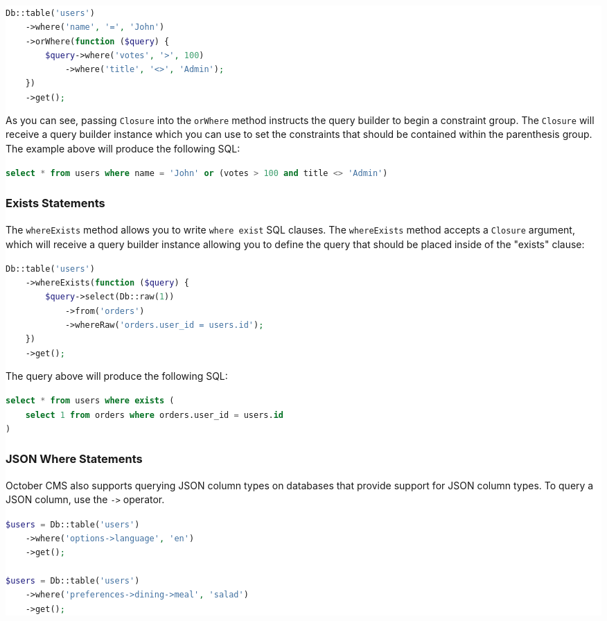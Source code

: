 ```php
Db::table('users')
    ->where('name', '=', 'John')
    ->orWhere(function ($query) {
        $query->where('votes', '>', 100)
            ->where('title', '<>', 'Admin');
    })
    ->get();
```

As you can see, passing `Closure` into the `orWhere` method instructs the query builder to begin a constraint group. The `Closure` will receive a query builder instance which you can use to set the constraints that should be contained within the parenthesis group. The example above will produce the following SQL:

```sql
select * from users where name = 'John' or (votes > 100 and title <> 'Admin')
```

### Exists Statements

The `whereExists` method allows you to write `where exist` SQL clauses. The `whereExists` method accepts a `Closure` argument, which will receive a query builder instance allowing you to define the query that should be placed inside of the "exists" clause:

```php
Db::table('users')
    ->whereExists(function ($query) {
        $query->select(Db::raw(1))
            ->from('orders')
            ->whereRaw('orders.user_id = users.id');
    })
    ->get();
```

The query above will produce the following SQL:

```sql
select * from users where exists (
    select 1 from orders where orders.user_id = users.id
)
```

### JSON Where Statements

October CMS also supports querying JSON column types on databases that provide support for JSON column types. To query a JSON column, use the `->` operator.

```php
$users = Db::table('users')
    ->where('options->language', 'en')
    ->get();

$users = Db::table('users')
    ->where('preferences->dining->meal', 'salad')
    ->get();
```
